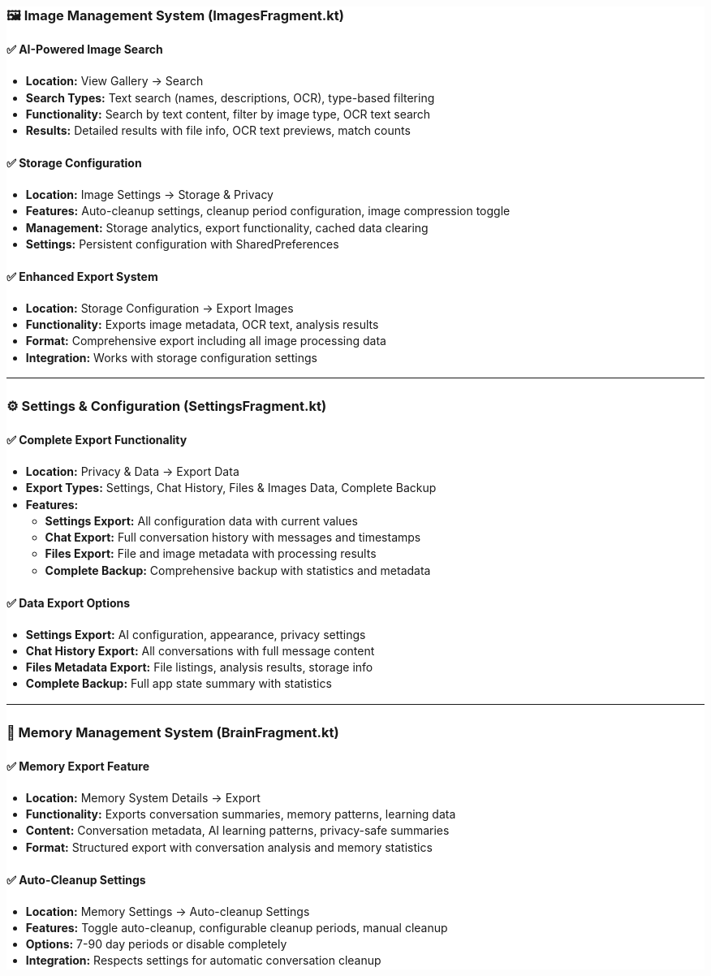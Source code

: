
### **🖼️ Image Management System (ImagesFragment.kt)**

#### ✅ **AI-Powered Image Search**
- **Location:** View Gallery → Search
- **Search Types:** Text search (names, descriptions, OCR), type-based filtering
- **Functionality:** Search by text content, filter by image type, OCR text search
- **Results:** Detailed results with file info, OCR text previews, match counts

#### ✅ **Storage Configuration**
- **Location:** Image Settings → Storage & Privacy
- **Features:** Auto-cleanup settings, cleanup period configuration, image compression toggle
- **Management:** Storage analytics, export functionality, cached data clearing
- **Settings:** Persistent configuration with SharedPreferences

#### ✅ **Enhanced Export System**
- **Location:** Storage Configuration → Export Images
- **Functionality:** Exports image metadata, OCR text, analysis results
- **Format:** Comprehensive export including all image processing data
- **Integration:** Works with storage configuration settings

---

### **⚙️ Settings & Configuration (SettingsFragment.kt)**

#### ✅ **Complete Export Functionality**
- **Location:** Privacy & Data → Export Data
- **Export Types:** Settings, Chat History, Files & Images Data, Complete Backup
- **Features:** 
  - **Settings Export:** All configuration data with current values
  - **Chat Export:** Full conversation history with messages and timestamps
  - **Files Export:** File and image metadata with processing results
  - **Complete Backup:** Comprehensive backup with statistics and metadata

#### ✅ **Data Export Options**
- **Settings Export:** AI configuration, appearance, privacy settings
- **Chat History Export:** All conversations with full message content
- **Files Metadata Export:** File listings, analysis results, storage info
- **Complete Backup:** Full app state summary with statistics

---

### **🧠 Memory Management System (BrainFragment.kt)**

#### ✅ **Memory Export Feature**
- **Location:** Memory System Details → Export
- **Functionality:** Exports conversation summaries, memory patterns, learning data
- **Content:** Conversation metadata, AI learning patterns, privacy-safe summaries
- **Format:** Structured export with conversation analysis and memory statistics

#### ✅ **Auto-Cleanup Settings**
- **Location:** Memory Settings → Auto-cleanup Settings
- **Features:** Toggle auto-cleanup, configurable cleanup periods, manual cleanup
- **Options:** 7-90 day periods or disable completely
- **Integration:** Respects settings for automatic conversation cleanup
